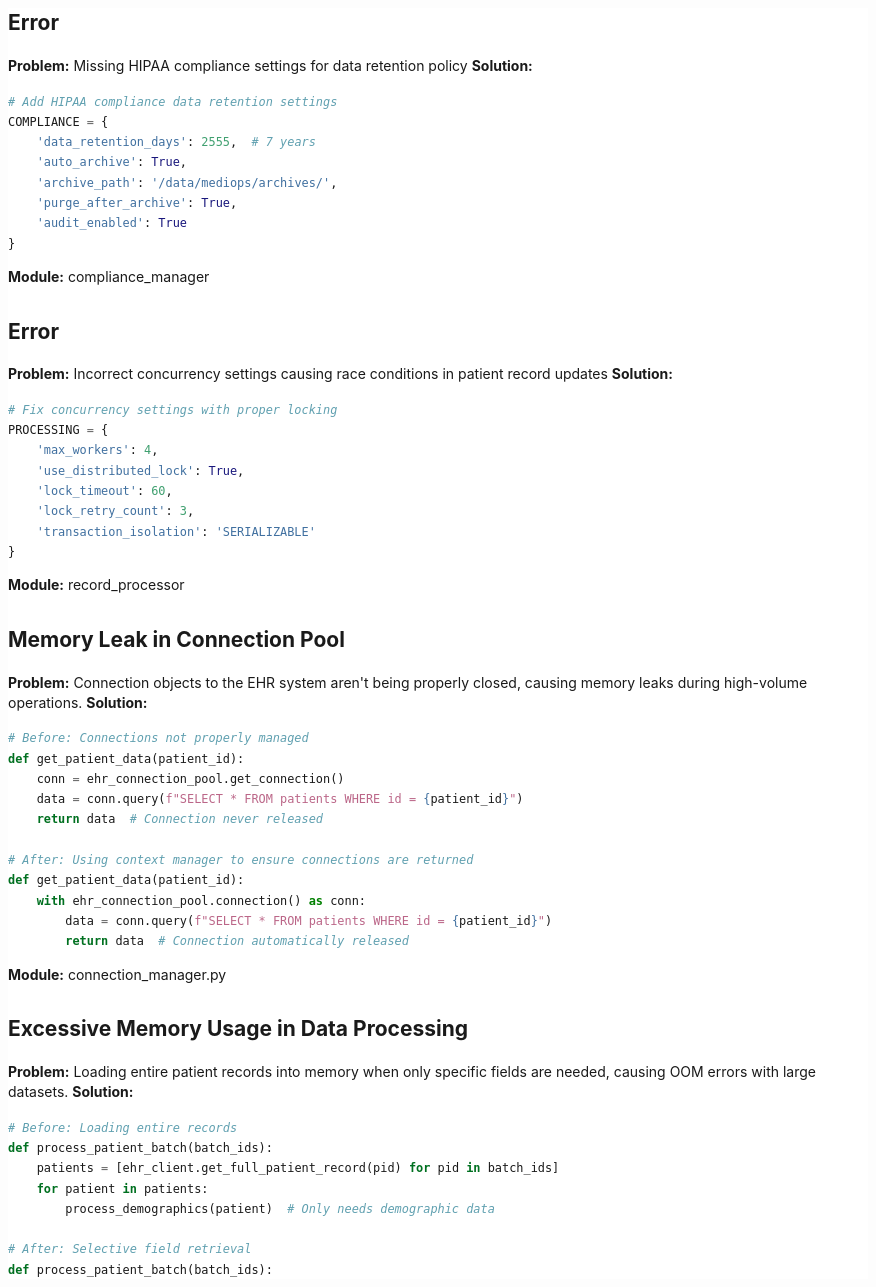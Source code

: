 ## Error
**Problem:** Missing HIPAA compliance settings for data retention policy
**Solution:** 
```python
# Add HIPAA compliance data retention settings
COMPLIANCE = {
    'data_retention_days': 2555,  # 7 years
    'auto_archive': True,
    'archive_path': '/data/mediops/archives/',
    'purge_after_archive': True,
    'audit_enabled': True
}
```
**Module:** compliance_manager

## Error
**Problem:** Incorrect concurrency settings causing race conditions in patient record updates
**Solution:** 
```python
# Fix concurrency settings with proper locking
PROCESSING = {
    'max_workers': 4,
    'use_distributed_lock': True,
    'lock_timeout': 60,
    'lock_retry_count': 3,
    'transaction_isolation': 'SERIALIZABLE'
}
```
**Module:** record_processor

## Memory Leak in Connection Pool
**Problem:** Connection objects to the EHR system aren't being properly closed, causing memory leaks during high-volume operations.
**Solution:** 
```python
# Before: Connections not properly managed
def get_patient_data(patient_id):
    conn = ehr_connection_pool.get_connection()
    data = conn.query(f"SELECT * FROM patients WHERE id = {patient_id}")
    return data  # Connection never released

# After: Using context manager to ensure connections are returned
def get_patient_data(patient_id):
    with ehr_connection_pool.connection() as conn:
        data = conn.query(f"SELECT * FROM patients WHERE id = {patient_id}")
        return data  # Connection automatically released
```
**Module:** connection_manager.py

## Excessive Memory Usage in Data Processing
**Problem:** Loading entire patient records into memory when only specific fields are needed, causing OOM errors with large datasets.
**Solution:** 
```python
# Before: Loading entire records
def process_patient_batch(batch_ids):
    patients = [ehr_client.get_full_patient_record(pid) for pid in batch_ids]
    for patient in patients:
        process_demographics(patient)  # Only needs demographic data

# After: Selective field retrieval
def process_patient_batch(batch_ids):
```